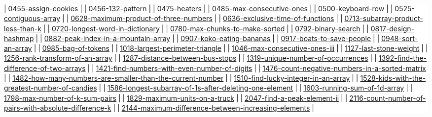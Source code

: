 | [0455-assign-cookies](https://github.com/manuvishnawat01/CDC/tree/master/0455-assign-cookies) |
| [0456-132-pattern](https://github.com/manuvishnawat01/CDC/tree/master/0456-132-pattern) |
| [0475-heaters](https://github.com/manuvishnawat01/CDC/tree/master/0475-heaters) |
| [0485-max-consecutive-ones](https://github.com/manuvishnawat01/CDC/tree/master/0485-max-consecutive-ones) |
| [0500-keyboard-row](https://github.com/manuvishnawat01/CDC/tree/master/0500-keyboard-row) |
| [0525-contiguous-array](https://github.com/manuvishnawat01/CDC/tree/master/0525-contiguous-array) |
| [0628-maximum-product-of-three-numbers](https://github.com/manuvishnawat01/CDC/tree/master/0628-maximum-product-of-three-numbers) |
| [0636-exclusive-time-of-functions](https://github.com/manuvishnawat01/CDC/tree/master/0636-exclusive-time-of-functions) |
| [0713-subarray-product-less-than-k](https://github.com/manuvishnawat01/CDC/tree/master/0713-subarray-product-less-than-k) |
| [0720-longest-word-in-dictionary](https://github.com/manuvishnawat01/CDC/tree/master/0720-longest-word-in-dictionary) |
| [0780-max-chunks-to-make-sorted](https://github.com/manuvishnawat01/CDC/tree/master/0780-max-chunks-to-make-sorted) |
| [0792-binary-search](https://github.com/manuvishnawat01/CDC/tree/master/0792-binary-search) |
| [0817-design-hashmap](https://github.com/manuvishnawat01/CDC/tree/master/0817-design-hashmap) |
| [0882-peak-index-in-a-mountain-array](https://github.com/manuvishnawat01/CDC/tree/master/0882-peak-index-in-a-mountain-array) |
| [0907-koko-eating-bananas](https://github.com/manuvishnawat01/CDC/tree/master/0907-koko-eating-bananas) |
| [0917-boats-to-save-people](https://github.com/manuvishnawat01/CDC/tree/master/0917-boats-to-save-people) |
| [0948-sort-an-array](https://github.com/manuvishnawat01/CDC/tree/master/0948-sort-an-array) |
| [0985-bag-of-tokens](https://github.com/manuvishnawat01/CDC/tree/master/0985-bag-of-tokens) |
| [1018-largest-perimeter-triangle](https://github.com/manuvishnawat01/CDC/tree/master/1018-largest-perimeter-triangle) |
| [1046-max-consecutive-ones-iii](https://github.com/manuvishnawat01/CDC/tree/master/1046-max-consecutive-ones-iii) |
| [1127-last-stone-weight](https://github.com/manuvishnawat01/CDC/tree/master/1127-last-stone-weight) |
| [1256-rank-transform-of-an-array](https://github.com/manuvishnawat01/CDC/tree/master/1256-rank-transform-of-an-array) |
| [1287-distance-between-bus-stops](https://github.com/manuvishnawat01/CDC/tree/master/1287-distance-between-bus-stops) |
| [1319-unique-number-of-occurrences](https://github.com/manuvishnawat01/CDC/tree/master/1319-unique-number-of-occurrences) |
| [1392-find-the-difference-of-two-arrays](https://github.com/manuvishnawat01/CDC/tree/master/1392-find-the-difference-of-two-arrays) |
| [1421-find-numbers-with-even-number-of-digits](https://github.com/manuvishnawat01/CDC/tree/master/1421-find-numbers-with-even-number-of-digits) |
| [1476-count-negative-numbers-in-a-sorted-matrix](https://github.com/manuvishnawat01/CDC/tree/master/1476-count-negative-numbers-in-a-sorted-matrix) |
| [1482-how-many-numbers-are-smaller-than-the-current-number](https://github.com/manuvishnawat01/CDC/tree/master/1482-how-many-numbers-are-smaller-than-the-current-number) |
| [1510-find-lucky-integer-in-an-array](https://github.com/manuvishnawat01/CDC/tree/master/1510-find-lucky-integer-in-an-array) |
| [1528-kids-with-the-greatest-number-of-candies](https://github.com/manuvishnawat01/CDC/tree/master/1528-kids-with-the-greatest-number-of-candies) |
| [1586-longest-subarray-of-1s-after-deleting-one-element](https://github.com/manuvishnawat01/CDC/tree/master/1586-longest-subarray-of-1s-after-deleting-one-element) |
| [1603-running-sum-of-1d-array](https://github.com/manuvishnawat01/CDC/tree/master/1603-running-sum-of-1d-array) |
| [1798-max-number-of-k-sum-pairs](https://github.com/manuvishnawat01/CDC/tree/master/1798-max-number-of-k-sum-pairs) |
| [1829-maximum-units-on-a-truck](https://github.com/manuvishnawat01/CDC/tree/master/1829-maximum-units-on-a-truck) |
| [2047-find-a-peak-element-ii](https://github.com/manuvishnawat01/CDC/tree/master/2047-find-a-peak-element-ii) |
| [2116-count-number-of-pairs-with-absolute-difference-k](https://github.com/manuvishnawat01/CDC/tree/master/2116-count-number-of-pairs-with-absolute-difference-k) |
| [2144-maximum-difference-between-increasing-elements](https://github.com/manuvishnawat01/CDC/tree/master/2144-maximum-difference-between-increasing-elements) |
